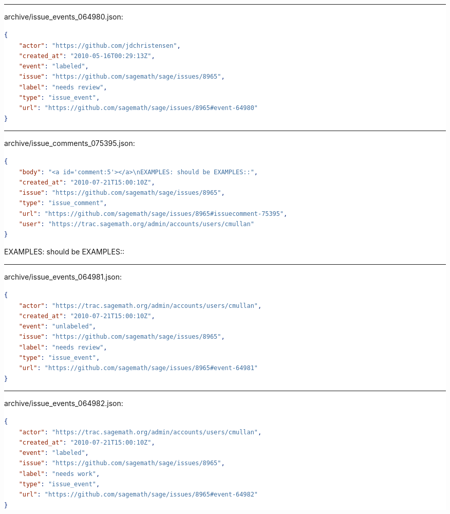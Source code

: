 

---

archive/issue_events_064980.json:
```json
{
    "actor": "https://github.com/jdchristensen",
    "created_at": "2010-05-16T00:29:13Z",
    "event": "labeled",
    "issue": "https://github.com/sagemath/sage/issues/8965",
    "label": "needs review",
    "type": "issue_event",
    "url": "https://github.com/sagemath/sage/issues/8965#event-64980"
}
```



---

archive/issue_comments_075395.json:
```json
{
    "body": "<a id='comment:5'></a>\nEXAMPLES: should be EXAMPLES::",
    "created_at": "2010-07-21T15:00:10Z",
    "issue": "https://github.com/sagemath/sage/issues/8965",
    "type": "issue_comment",
    "url": "https://github.com/sagemath/sage/issues/8965#issuecomment-75395",
    "user": "https://trac.sagemath.org/admin/accounts/users/cmullan"
}
```

<a id='comment:5'></a>
EXAMPLES: should be EXAMPLES::



---

archive/issue_events_064981.json:
```json
{
    "actor": "https://trac.sagemath.org/admin/accounts/users/cmullan",
    "created_at": "2010-07-21T15:00:10Z",
    "event": "unlabeled",
    "issue": "https://github.com/sagemath/sage/issues/8965",
    "label": "needs review",
    "type": "issue_event",
    "url": "https://github.com/sagemath/sage/issues/8965#event-64981"
}
```



---

archive/issue_events_064982.json:
```json
{
    "actor": "https://trac.sagemath.org/admin/accounts/users/cmullan",
    "created_at": "2010-07-21T15:00:10Z",
    "event": "labeled",
    "issue": "https://github.com/sagemath/sage/issues/8965",
    "label": "needs work",
    "type": "issue_event",
    "url": "https://github.com/sagemath/sage/issues/8965#event-64982"
}
```
